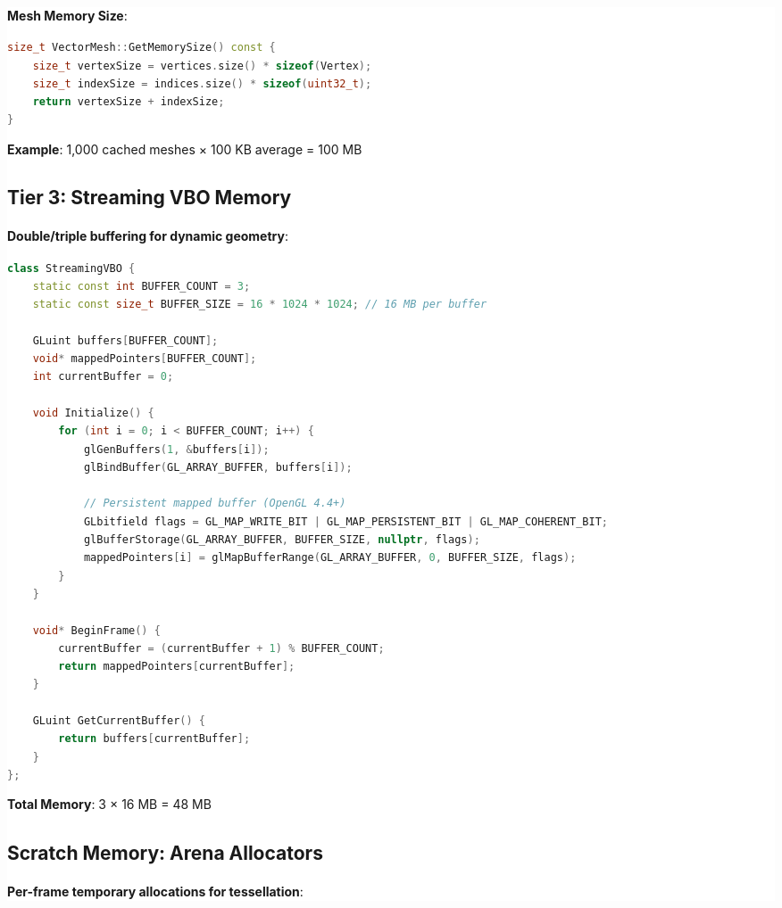 **Mesh Memory Size**:
```cpp
size_t VectorMesh::GetMemorySize() const {
    size_t vertexSize = vertices.size() * sizeof(Vertex);
    size_t indexSize = indices.size() * sizeof(uint32_t);
    return vertexSize + indexSize;
}
```

**Example**: 1,000 cached meshes × 100 KB average = 100 MB

## Tier 3: Streaming VBO Memory

**Double/triple buffering for dynamic geometry**:

```cpp
class StreamingVBO {
    static const int BUFFER_COUNT = 3;
    static const size_t BUFFER_SIZE = 16 * 1024 * 1024; // 16 MB per buffer

    GLuint buffers[BUFFER_COUNT];
    void* mappedPointers[BUFFER_COUNT];
    int currentBuffer = 0;

    void Initialize() {
        for (int i = 0; i < BUFFER_COUNT; i++) {
            glGenBuffers(1, &buffers[i]);
            glBindBuffer(GL_ARRAY_BUFFER, buffers[i]);

            // Persistent mapped buffer (OpenGL 4.4+)
            GLbitfield flags = GL_MAP_WRITE_BIT | GL_MAP_PERSISTENT_BIT | GL_MAP_COHERENT_BIT;
            glBufferStorage(GL_ARRAY_BUFFER, BUFFER_SIZE, nullptr, flags);
            mappedPointers[i] = glMapBufferRange(GL_ARRAY_BUFFER, 0, BUFFER_SIZE, flags);
        }
    }

    void* BeginFrame() {
        currentBuffer = (currentBuffer + 1) % BUFFER_COUNT;
        return mappedPointers[currentBuffer];
    }

    GLuint GetCurrentBuffer() {
        return buffers[currentBuffer];
    }
};
```

**Total Memory**: 3 × 16 MB = 48 MB

## Scratch Memory: Arena Allocators

**Per-frame temporary allocations for tessellation**:
